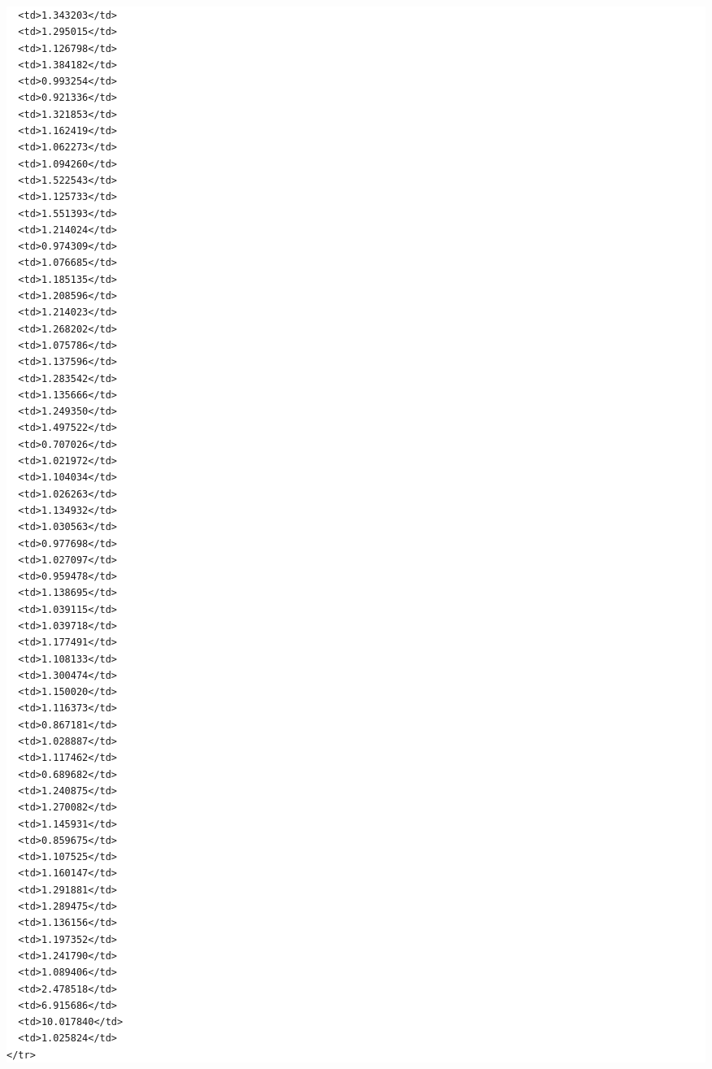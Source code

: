      <td>1.343203</td>
      <td>1.295015</td>
      <td>1.126798</td>
      <td>1.384182</td>
      <td>0.993254</td>
      <td>0.921336</td>
      <td>1.321853</td>
      <td>1.162419</td>
      <td>1.062273</td>
      <td>1.094260</td>
      <td>1.522543</td>
      <td>1.125733</td>
      <td>1.551393</td>
      <td>1.214024</td>
      <td>0.974309</td>
      <td>1.076685</td>
      <td>1.185135</td>
      <td>1.208596</td>
      <td>1.214023</td>
      <td>1.268202</td>
      <td>1.075786</td>
      <td>1.137596</td>
      <td>1.283542</td>
      <td>1.135666</td>
      <td>1.249350</td>
      <td>1.497522</td>
      <td>0.707026</td>
      <td>1.021972</td>
      <td>1.104034</td>
      <td>1.026263</td>
      <td>1.134932</td>
      <td>1.030563</td>
      <td>0.977698</td>
      <td>1.027097</td>
      <td>0.959478</td>
      <td>1.138695</td>
      <td>1.039115</td>
      <td>1.039718</td>
      <td>1.177491</td>
      <td>1.108133</td>
      <td>1.300474</td>
      <td>1.150020</td>
      <td>1.116373</td>
      <td>0.867181</td>
      <td>1.028887</td>
      <td>1.117462</td>
      <td>0.689682</td>
      <td>1.240875</td>
      <td>1.270082</td>
      <td>1.145931</td>
      <td>0.859675</td>
      <td>1.107525</td>
      <td>1.160147</td>
      <td>1.291881</td>
      <td>1.289475</td>
      <td>1.136156</td>
      <td>1.197352</td>
      <td>1.241790</td>
      <td>1.089406</td>
      <td>2.478518</td>
      <td>6.915686</td>
      <td>10.017840</td>
      <td>1.025824</td>
    </tr>